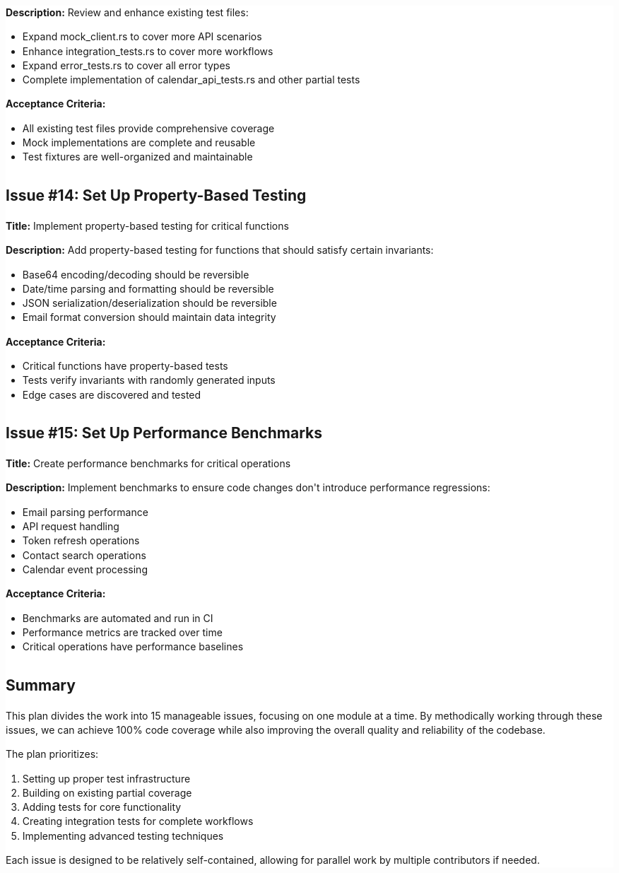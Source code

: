 **Description:**
Review and enhance existing test files:
- Expand mock_client.rs to cover more API scenarios
- Enhance integration_tests.rs to cover more workflows
- Expand error_tests.rs to cover all error types
- Complete implementation of calendar_api_tests.rs and other partial tests

**Acceptance Criteria:**
- All existing test files provide comprehensive coverage
- Mock implementations are complete and reusable
- Test fixtures are well-organized and maintainable

## Issue #14: Set Up Property-Based Testing

**Title:** Implement property-based testing for critical functions

**Description:**
Add property-based testing for functions that should satisfy certain invariants:
- Base64 encoding/decoding should be reversible
- Date/time parsing and formatting should be reversible
- JSON serialization/deserialization should be reversible
- Email format conversion should maintain data integrity

**Acceptance Criteria:**
- Critical functions have property-based tests
- Tests verify invariants with randomly generated inputs
- Edge cases are discovered and tested

## Issue #15: Set Up Performance Benchmarks

**Title:** Create performance benchmarks for critical operations

**Description:**
Implement benchmarks to ensure code changes don't introduce performance regressions:
- Email parsing performance
- API request handling
- Token refresh operations
- Contact search operations
- Calendar event processing

**Acceptance Criteria:**
- Benchmarks are automated and run in CI
- Performance metrics are tracked over time
- Critical operations have performance baselines

## Summary

This plan divides the work into 15 manageable issues, focusing on one module at a time. By methodically working through these issues, we can achieve 100% code coverage while also improving the overall quality and reliability of the codebase.

The plan prioritizes:
1. Setting up proper test infrastructure
2. Building on existing partial coverage
3. Adding tests for core functionality
4. Creating integration tests for complete workflows
5. Implementing advanced testing techniques

Each issue is designed to be relatively self-contained, allowing for parallel work by multiple contributors if needed.
